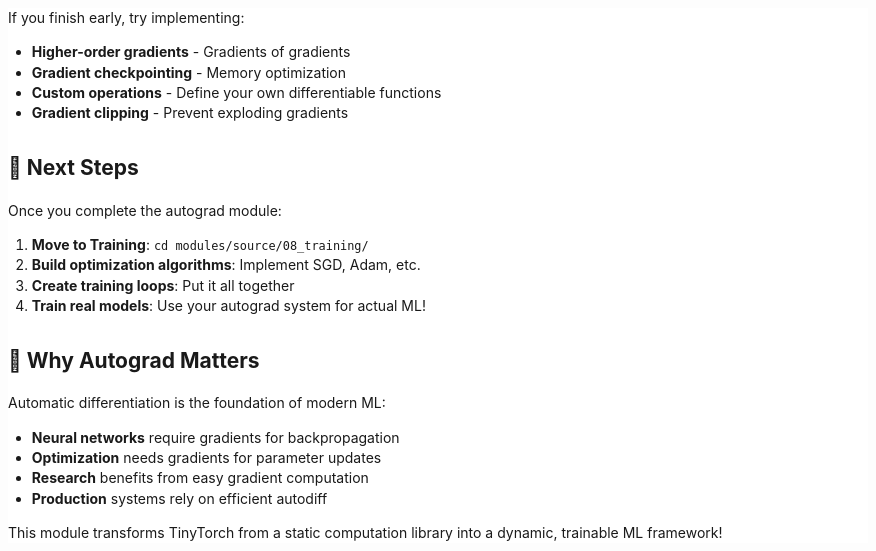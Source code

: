 If you finish early, try implementing:
- **Higher-order gradients** - Gradients of gradients
- **Gradient checkpointing** - Memory optimization
- **Custom operations** - Define your own differentiable functions
- **Gradient clipping** - Prevent exploding gradients

## 🚀 Next Steps

Once you complete the autograd module:

1. **Move to Training**: `cd modules/source/08_training/`
2. **Build optimization algorithms**: Implement SGD, Adam, etc.
3. **Create training loops**: Put it all together
4. **Train real models**: Use your autograd system for actual ML!

## 🔗 Why Autograd Matters

Automatic differentiation is the foundation of modern ML:
- **Neural networks** require gradients for backpropagation
- **Optimization** needs gradients for parameter updates
- **Research** benefits from easy gradient computation
- **Production** systems rely on efficient autodiff

This module transforms TinyTorch from a static computation library into a dynamic, trainable ML framework! 